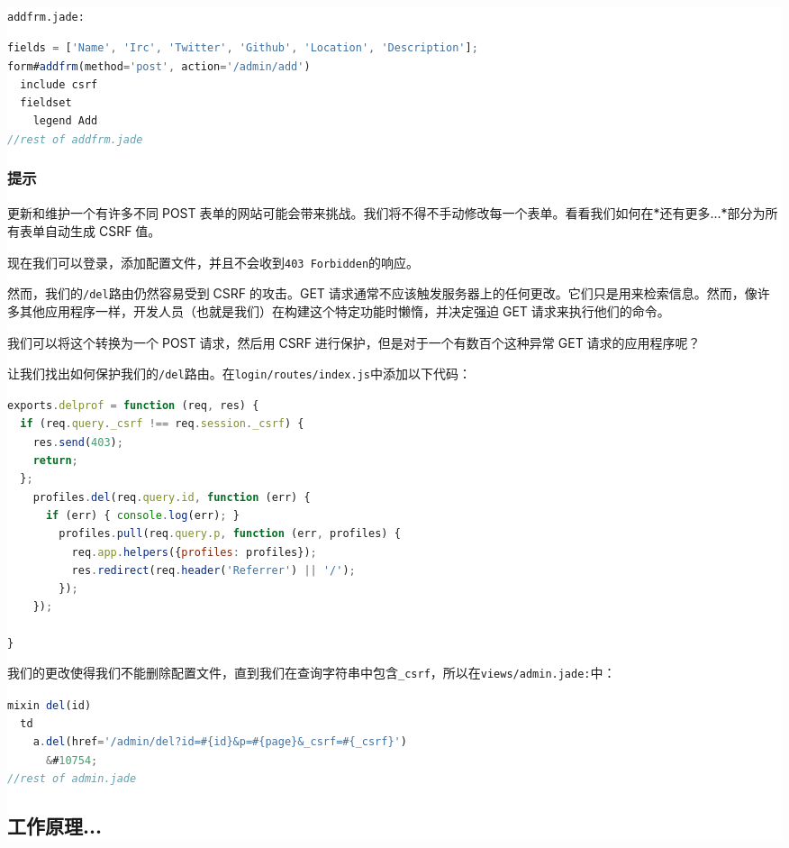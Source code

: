 `addfrm.jade:`

```js
fields = ['Name', 'Irc', 'Twitter', 'Github', 'Location', 'Description'];
form#addfrm(method='post', action='/admin/add')
  include csrf
  fieldset
    legend Add
//rest of addfrm.jade

```

### 提示

更新和维护一个有许多不同 POST 表单的网站可能会带来挑战。我们将不得不手动修改每一个表单。看看我们如何在*还有更多...*部分为所有表单自动生成 CSRF 值。

现在我们可以登录，添加配置文件，并且不会收到`403 Forbidden`的响应。

然而，我们的`/del`路由仍然容易受到 CSRF 的攻击。GET 请求通常不应该触发服务器上的任何更改。它们只是用来检索信息。然而，像许多其他应用程序一样，开发人员（也就是我们）在构建这个特定功能时懒惰，并决定强迫 GET 请求来执行他们的命令。

我们可以将这个转换为一个 POST 请求，然后用 CSRF 进行保护，但是对于一个有数百个这种异常 GET 请求的应用程序呢？

让我们找出如何保护我们的`/del`路由。在`login/routes/index.js`中添加以下代码：

```js
exports.delprof = function (req, res) {
  if (req.query._csrf !== req.session._csrf) {
    res.send(403);
    return;
  };
    profiles.del(req.query.id, function (err) {
      if (err) { console.log(err); }
        profiles.pull(req.query.p, function (err, profiles) {
          req.app.helpers({profiles: profiles});
          res.redirect(req.header('Referrer') || '/');
        });
    });

}

```

我们的更改使得我们不能删除配置文件，直到我们在查询字符串中包含`_csrf`，所以在`views/admin.jade:`中：

```js
mixin del(id)
  td
    a.del(href='/admin/del?id=#{id}&p=#{page}&_csrf=#{_csrf}') 
      &#10754;
//rest of admin.jade

```

## 工作原理...
